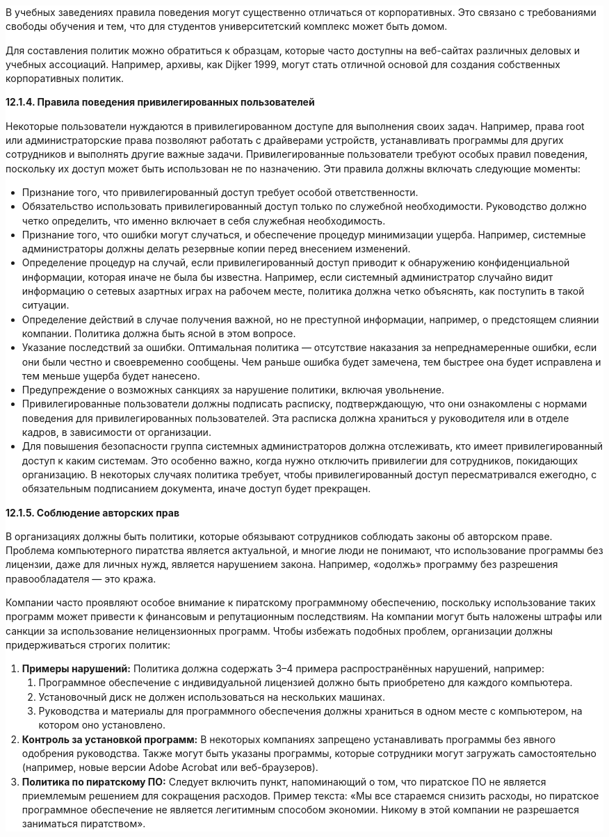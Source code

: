 В учебных заведениях правила поведения могут существенно отличаться от корпоративных. Это связано с требованиями свободы обучения и тем, что для студентов университетский комплекс может быть домом.

Для составления политик можно обратиться к образцам, которые часто доступны на веб-сайтах различных деловых и учебных ассоциаций. Например, архивы, как Dijker 1999, могут стать отличной основой для создания собственных корпоративных политик.

**12.1.4. Правила поведения привилегированных пользователей**

Некоторые пользователи нуждаются в привилегированном доступе для выполнения своих задач. Например, права root или администраторские права позволяют работать с драйверами устройств, устанавливать программы для других сотрудников и выполнять другие важные задачи. Привилегированные пользователи требуют особых правил поведения, поскольку их доступ может быть использован не по назначению. Эти правила должны включать следующие моменты:

- Признание того, что привилегированный доступ требует особой ответственности.
- Обязательство использовать привилегированный доступ только по служебной необходимости. Руководство должно четко определить, что именно включает в себя служебная необходимость.
- Признание того, что ошибки могут случаться, и обеспечение процедур минимизации ущерба. Например, системные администраторы должны делать резервные копии перед внесением изменений.
- Определение процедур на случай, если привилегированный доступ приводит к обнаружению конфиденциальной информации, которая иначе не была бы известна. Например, если системный администратор случайно видит информацию о сетевых азартных играх на рабочем месте, политика должна четко объяснять, как поступить в такой ситуации.
- Определение действий в случае получения важной, но не преступной информации, например, о предстоящем слиянии компании. Политика должна быть ясной в этом вопросе.
- Указание последствий за ошибки. Оптимальная политика — отсутствие наказания за непреднамеренные ошибки, если они были честно и своевременно сообщены. Чем раньше ошибка будет замечена, тем быстрее она будет исправлена и тем меньше ущерба будет нанесено.
- Предупреждение о возможных санкциях за нарушение политики, включая увольнение.
- Привилегированные пользователи должны подписать расписку, подтверждающую, что они ознакомлены с нормами поведения для привилегированных пользователей. Эта расписка должна храниться у руководителя или в отделе кадров, в зависимости от организации.
- Для повышения безопасности группа системных администраторов должна отслеживать, кто имеет привилегированный доступ к каким системам. Это особенно важно, когда нужно отключить привилегии для сотрудников, покидающих организацию. В некоторых случаях политика требует, чтобы привилегированный доступ пересматривался ежегодно, с обязательным подписанием документа, иначе доступ будет прекращен.

**12.1.5. Соблюдение авторских прав**

В организациях должны быть политики, которые обязывают сотрудников соблюдать законы об авторском праве. Проблема компьютерного пиратства является актуальной, и многие люди не понимают, что использование программы без лицензии, даже для личных нужд, является нарушением закона. Например, «одолжь» программу без разрешения правообладателя — это кража.

Компании часто проявляют особое внимание к пиратскому программному обеспечению, поскольку использование таких программ может привести к финансовым и репутационным последствиям. На компании могут быть наложены штрафы или санкции за использование нелицензионных программ. Чтобы избежать подобных проблем, организации должны придерживаться строгих политик:

1. **Примеры нарушений:** Политика должна содержать 3–4 примера распространённых нарушений, например:
   1. Программное обеспечение с индивидуальной лицензией должно быть приобретено для каждого компьютера.
   1. Установочный диск не должен использоваться на нескольких машинах.
   1. Руководства и материалы для программного обеспечения должны храниться в одном месте с компьютером, на котором оно установлено.
1. **Контроль за установкой программ:** В некоторых компаниях запрещено устанавливать программы без явного одобрения руководства. Также могут быть указаны программы, которые сотрудники могут загружать самостоятельно (например, новые версии Adobe Acrobat или веб-браузеров).
1. **Политика по пиратскому ПО:** Следует включить пункт, напоминающий о том, что пиратское ПО не является приемлемым решением для сокращения расходов. Пример текста: «Мы все стараемся снизить расходы, но пиратское программное обеспечение не является легитимным способом экономии. Никому в этой компании не разрешается заниматься пиратством».